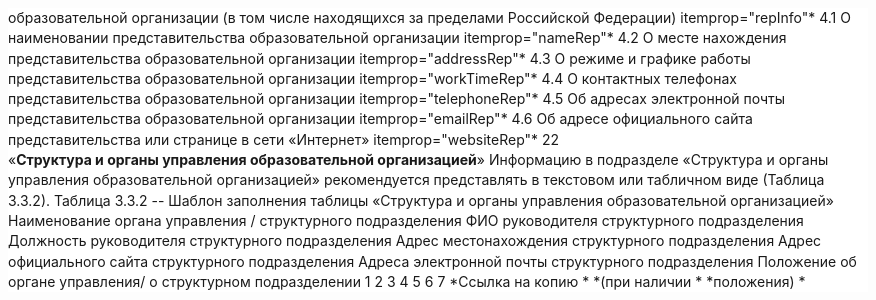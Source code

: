 образовательной организации (в том числе находящихся
за пределами Российской Федерации)
itemprop=\"repInfo\"\*
4.1 О наименовании представительства образовательной
организации
itemprop=\"nameRep\"\*
4.2 О месте нахождения представительства образовательной
организации
itemprop=\"addressRep\"\*
4.3 О режиме и графике работы представительства
образовательной организации
itemprop=\"workTimeRep\"\*
4.4 О контактных телефонах представительства
образовательной организации
itemprop=\"telephoneRep\"\*
4.5 Об адресах электронной почты представительства
образовательной организации
itemprop=\"emailRep\"\*
4.6 Об адресе официального сайта представительства или
странице в сети «Интернет»
itemprop=\"websiteRep\"\*
22 \
«**Структура и органы управления образовательной организацией**»
Информацию в подразделе «Структура и органы управления образовательной организацией» рекомендуется представлять в
текстовом или табличном виде (Таблица 3.3.2).
Таблица 3.3.2 -- Шаблон заполнения таблицы «Структура и органы управления образовательной организацией»
Наименование
органа
управления /
структурного
подразделения
ФИО
руководителя
структурного
подразделения
Должность
руководителя
структурного
подразделения
Адрес
местонахождения
структурного
подразделения
Адрес
официального
сайта
структурного
подразделения
Адреса
электронной
почты
структурного
подразделения
Положение об
органе
управления/ о
структурном
подразделении
1 2 3 4 5 6 7
*Ссылка на копию *
*(при наличии *
*положения) *